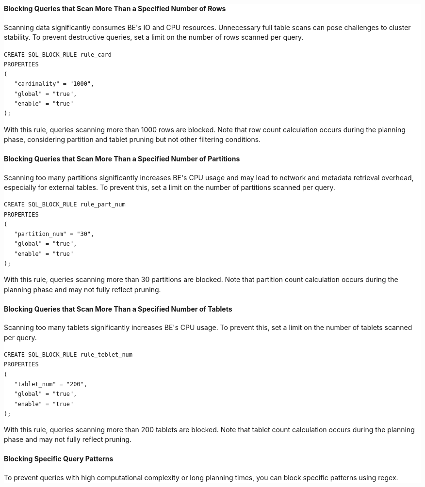 #### Blocking Queries that Scan More Than a Specified Number of Rows
Scanning data significantly consumes BE's IO and CPU resources. Unnecessary full table scans can pose challenges to cluster stability. To prevent destructive queries, set a limit on the number of rows scanned per query.
```
CREATE SQL_BLOCK_RULE rule_card 
PROPERTIES
(
   "cardinality" = "1000",
   "global" = "true",
   "enable" = "true"
);
```
With this rule, queries scanning more than 1000 rows are blocked. Note that row count calculation occurs during the planning phase, considering partition and tablet pruning but not other filtering conditions.
#### Blocking Queries that Scan More Than a Specified Number of Partitions
Scanning too many partitions significantly increases BE's CPU usage and may lead to network and metadata retrieval overhead, especially for external tables. To prevent this, set a limit on the number of partitions scanned per query.
```
CREATE SQL_BLOCK_RULE rule_part_num 
PROPERTIES
(
   "partition_num" = "30",
   "global" = "true",
   "enable" = "true"
);
```
With this rule, queries scanning more than 30 partitions are blocked. Note that partition count calculation occurs during the planning phase and may not fully reflect pruning.

#### Blocking Queries that Scan More Than a Specified Number of Tablets
Scanning too many tablets significantly increases BE's CPU usage. To prevent this, set a limit on the number of tablets scanned per query.
```
CREATE SQL_BLOCK_RULE rule_teblet_num 
PROPERTIES
(
   "tablet_num" = "200",
   "global" = "true",
   "enable" = "true"
);
```
With this rule, queries scanning more than 200 tablets are blocked. Note that tablet count calculation occurs during the planning phase and may not fully reflect pruning.

#### Blocking Specific Query Patterns
To prevent queries with high computational complexity or long planning times, you can block specific patterns using regex.
